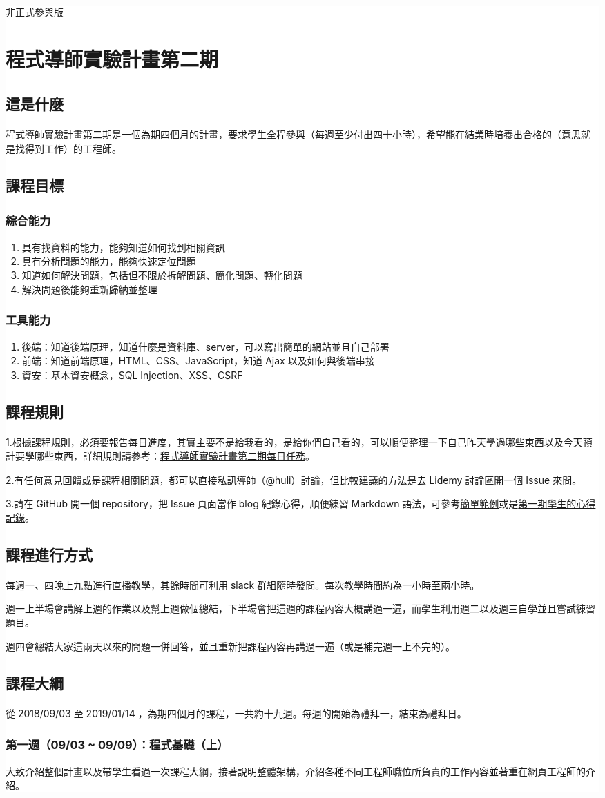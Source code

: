 非正式參與版

# 程式導師實驗計畫第二期

## 這是什麼

[程式導師實驗計畫第二期](https://medium.com/hulis-blog/mentor-program-s2-f876c4e13d3b)是一個為期四個月的計畫，要求學生全程參與（每週至少付出四十小時），希望能在結業時培養出合格的（意思就是找得到工作）的工程師。

## 課程目標

### 綜合能力
1. 具有找資料的能力，能夠知道如何找到相關資訊
2. 具有分析問題的能力，能夠快速定位問題
3. 知道如何解決問題，包括但不限於拆解問題、簡化問題、轉化問題
4. 解決問題後能夠重新歸納並整理

### 工具能力

1. 後端：知道後端原理，知道什麼是資料庫、server，可以寫出簡單的網站並且自己部署
2. 前端：知道前端原理，HTML、CSS、JavaScript，知道 Ajax 以及如何與後端串接
3. 資安：基本資安概念，SQL Injection、XSS、CSRF

## 課程規則

1.根據課程規則，必須要報告每日進度，其實主要不是給我看的，是給你們自己看的，可以順便整理一下自己昨天學過哪些東西以及今天預計要學哪些東西，詳細規則請參考：[程式導師實驗計畫第二期每日任務](https://github.com/Lidemy/mentor-daily-report)。
 
2.有任何意見回饋或是課程相關問題，都可以直接私訊導師（@huli）討論，但比較建議的方法是去[ Lidemy 討論區](https://github.com/Lidemy/forum)開一個 Issue 來問。

3.請在 GitHub 開一個 repository，把 Issue 頁面當作 blog 紀錄心得，順便練習 Markdown 語法，可參考[簡單範例](https://github.com/Lidemy/blog-example)或是[第一期學生的心得記錄](https://github.com/Lidemy/mentor-program-xu3cl40122/issues)。


## 課程進行方式

每週一、四晚上九點進行直播教學，其餘時間可利用 slack 群組隨時發問。每次教學時間約為一小時至兩小時。

週一上半場會講解上週的作業以及幫上週做個總結，下半場會把這週的課程內容大概講過一遍，而學生利用週二以及週三自學並且嘗試練習題目。

週四會總結大家這兩天以來的問題一併回答，並且重新把課程內容再講過一遍（或是補完週一上不完的）。

## 課程大綱

從 2018/09/03 至 2019/01/14	，為期四個月的課程，一共約十九週。每週的開始為禮拜一，結束為禮拜日。

### 第一週（09/03 ~ 09/09）：程式基礎（上）

大致介紹整個計畫以及帶學生看過一次課程大綱，接著說明整體架構，介紹各種不同工程師職位所負責的工作內容並著重在網頁工程師的介紹。
